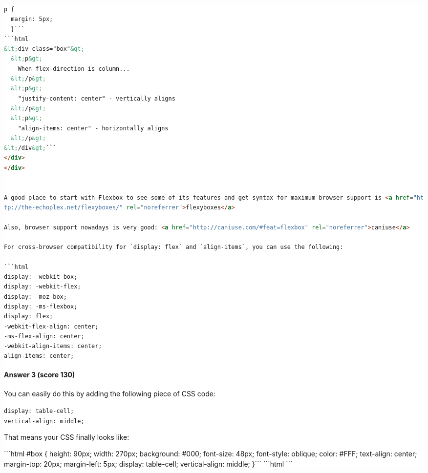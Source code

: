 ```html
p {
  margin: 5px;
  }```
```html
&lt;div class="box"&gt;
  &lt;p&gt;
    When flex-direction is column...
  &lt;/p&gt;
  &lt;p&gt;
    "justify-content: center" - vertically aligns
  &lt;/p&gt;
  &lt;p&gt;
    "align-items: center" - horizontally aligns
  &lt;/p&gt;
&lt;/div&gt;```
</div>
</div>


A good place to start with Flexbox to see some of its features and get syntax for maximum browser support is <a href="http://the-echoplex.net/flexyboxes/" rel="noreferrer">flexyboxes</a>   

Also, browser support nowadays is very good: <a href="http://caniuse.com/#feat=flexbox" rel="noreferrer">caniuse</a>  

For cross-browser compatibility for `display: flex` and `align-items`, you can use the following:  

```html
display: -webkit-box;
display: -webkit-flex;
display: -moz-box;
display: -ms-flexbox;
display: flex;
-webkit-flex-align: center;
-ms-flex-align: center;
-webkit-align-items: center;
align-items: center;
```

#### Answer 3 (score 130)
You can easily do this by adding the following piece of CSS code:  

```html
display: table-cell;
vertical-align: middle;
```

That means your CSS finally looks like:  

<p><div class="snippet" data-lang="js" data-hide="false" data-console="true" data-babel="false">
<div class="snippet-code">
```html
#box {
  height: 90px;
  width: 270px;
  background: #000;
  font-size: 48px;
  font-style: oblique;
  color: #FFF;
  text-align: center;
  margin-top: 20px;
  margin-left: 5px;
  display: table-cell;
  vertical-align: middle;
}```
```html
```